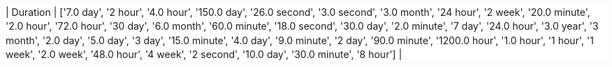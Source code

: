 | Duration    | ['7.0 day', '2 hour', '4.0 hour', '150.0 day', '26.0 second', '3.0 second', '3.0 month', '24 hour', '2 week', '20.0 minute', '2.0 hour', '72.0 hour', '30 day', '6.0 month', '60.0 minute', '18.0 second', '30.0 day', '2.0 minute', '7 day', '24.0 hour', '3.0 year', '3 month', '2.0 day', '5.0 day', '3 day', '15.0 minute', '4.0 day', '9.0 minute', '2 day', '90.0 minute', '1200.0 hour', '1.0 hour', '1 hour', '1 week', '2.0 week', '48.0 hour', '4 week', '2 second', '10.0 day', '30.0 minute', '8 hour']                                                                                                                                                                                                                                                                                                                                                                                                                                                                                                                                                                                                                                                                                                                                                                                                                                                                                                                                                                                                                                                                                                                                                                                                                                                                                                                                                                                                                                                                                                                                                                                                                                                                                                                                                                                                                                                                                                                                                                                                                                                                                                                                                                                                                                                                                                                                                                                                                                                                                                                                                                                                                                                                                                                                                                                                                                                                                                                                                                                                                                                                                                                                                                                                                                                                                                                                                                                                                                                                                                                                                                                                                                                                                                                                                                                                                                                                                                                                                                                                                                                                                                                                                                                                                                                                                                                                                                                                                                                                                                                                                                                                                                                                                                                                                                                                                                                                                                                                                                                                                                                                                                                                                                                                                                                                                                                                                                                                                                                                                                                                                                                                                                               |